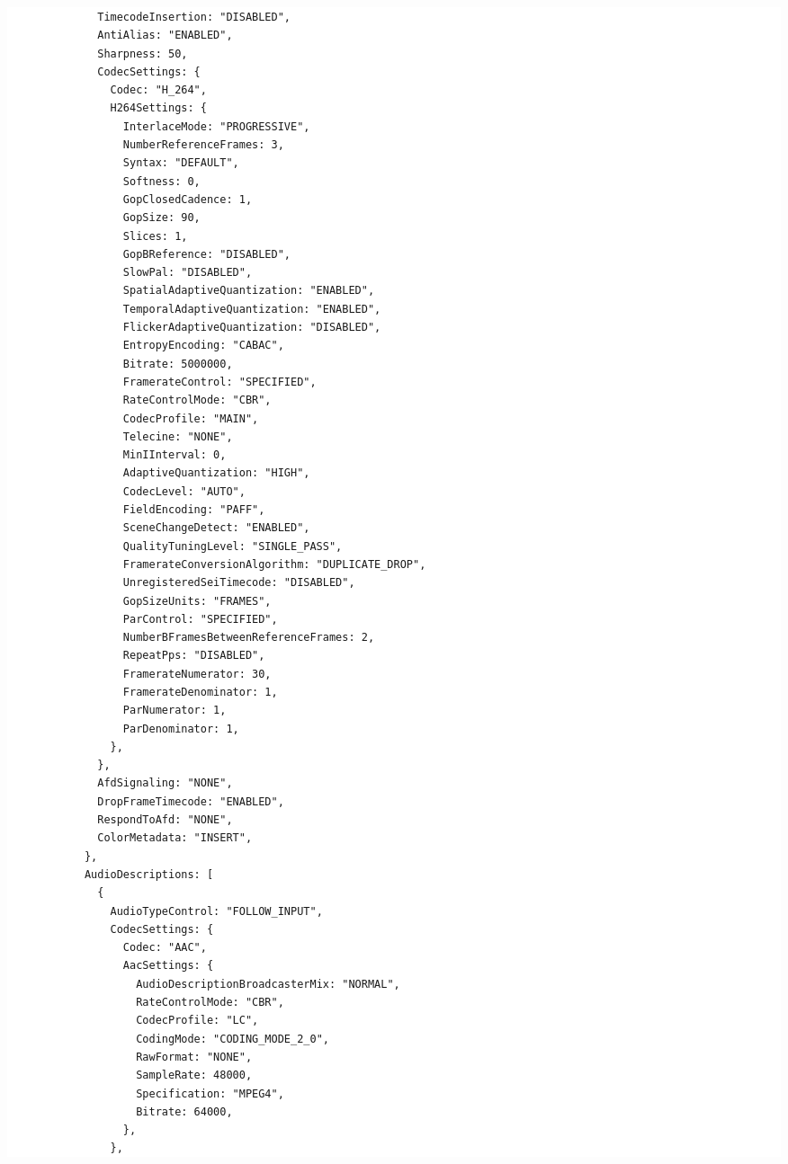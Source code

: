 ```
              TimecodeInsertion: "DISABLED",
              AntiAlias: "ENABLED",
              Sharpness: 50,
              CodecSettings: {
                Codec: "H_264",
                H264Settings: {
                  InterlaceMode: "PROGRESSIVE",
                  NumberReferenceFrames: 3,
                  Syntax: "DEFAULT",
                  Softness: 0,
                  GopClosedCadence: 1,
                  GopSize: 90,
                  Slices: 1,
                  GopBReference: "DISABLED",
                  SlowPal: "DISABLED",
                  SpatialAdaptiveQuantization: "ENABLED",
                  TemporalAdaptiveQuantization: "ENABLED",
                  FlickerAdaptiveQuantization: "DISABLED",
                  EntropyEncoding: "CABAC",
                  Bitrate: 5000000,
                  FramerateControl: "SPECIFIED",
                  RateControlMode: "CBR",
                  CodecProfile: "MAIN",
                  Telecine: "NONE",
                  MinIInterval: 0,
                  AdaptiveQuantization: "HIGH",
                  CodecLevel: "AUTO",
                  FieldEncoding: "PAFF",
                  SceneChangeDetect: "ENABLED",
                  QualityTuningLevel: "SINGLE_PASS",
                  FramerateConversionAlgorithm: "DUPLICATE_DROP",
                  UnregisteredSeiTimecode: "DISABLED",
                  GopSizeUnits: "FRAMES",
                  ParControl: "SPECIFIED",
                  NumberBFramesBetweenReferenceFrames: 2,
                  RepeatPps: "DISABLED",
                  FramerateNumerator: 30,
                  FramerateDenominator: 1,
                  ParNumerator: 1,
                  ParDenominator: 1,
                },
              },
              AfdSignaling: "NONE",
              DropFrameTimecode: "ENABLED",
              RespondToAfd: "NONE",
              ColorMetadata: "INSERT",
            },
            AudioDescriptions: [
              {
                AudioTypeControl: "FOLLOW_INPUT",
                CodecSettings: {
                  Codec: "AAC",
                  AacSettings: {
                    AudioDescriptionBroadcasterMix: "NORMAL",
                    RateControlMode: "CBR",
                    CodecProfile: "LC",
                    CodingMode: "CODING_MODE_2_0",
                    RawFormat: "NONE",
                    SampleRate: 48000,
                    Specification: "MPEG4",
                    Bitrate: 64000,
                  },
                },
```